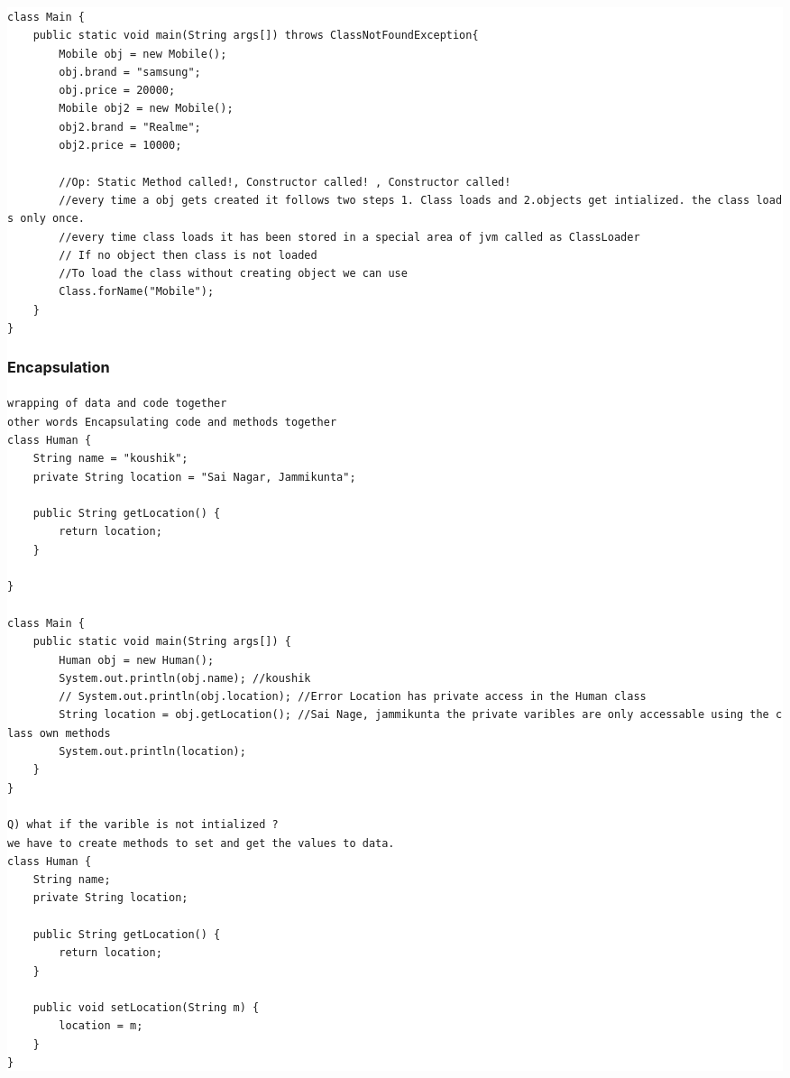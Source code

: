     class Main {
        public static void main(String args[]) throws ClassNotFoundException{
            Mobile obj = new Mobile();
            obj.brand = "samsung";
            obj.price = 20000;
            Mobile obj2 = new Mobile();
            obj2.brand = "Realme";
            obj2.price = 10000;
            
            //Op: Static Method called!, Constructor called! , Constructor called!
            //every time a obj gets created it follows two steps 1. Class loads and 2.objects get intialized. the class loads only once.
            //every time class loads it has been stored in a special area of jvm called as ClassLoader
            // If no object then class is not loaded
            //To load the class without creating object we can use 
            Class.forName("Mobile");
        }
    }

### Encapsulation
    wrapping of data and code together
    other words Encapsulating code and methods together
    class Human {
        String name = "koushik";
        private String location = "Sai Nagar, Jammikunta";
        
        public String getLocation() {
            return location;
        }
        
    }
    
    class Main {
        public static void main(String args[]) {
            Human obj = new Human();
            System.out.println(obj.name); //koushik
            // System.out.println(obj.location); //Error Location has private access in the Human class
            String location = obj.getLocation(); //Sai Nage, jammikunta the private varibles are only accessable using the class own methods
            System.out.println(location);
        }
    }

    Q) what if the varible is not intialized ?
    we have to create methods to set and get the values to data.
    class Human {
        String name;
        private String location;
        
        public String getLocation() {
            return location;
        }
        
        public void setLocation(String m) {
            location = m;
        }
    }
    